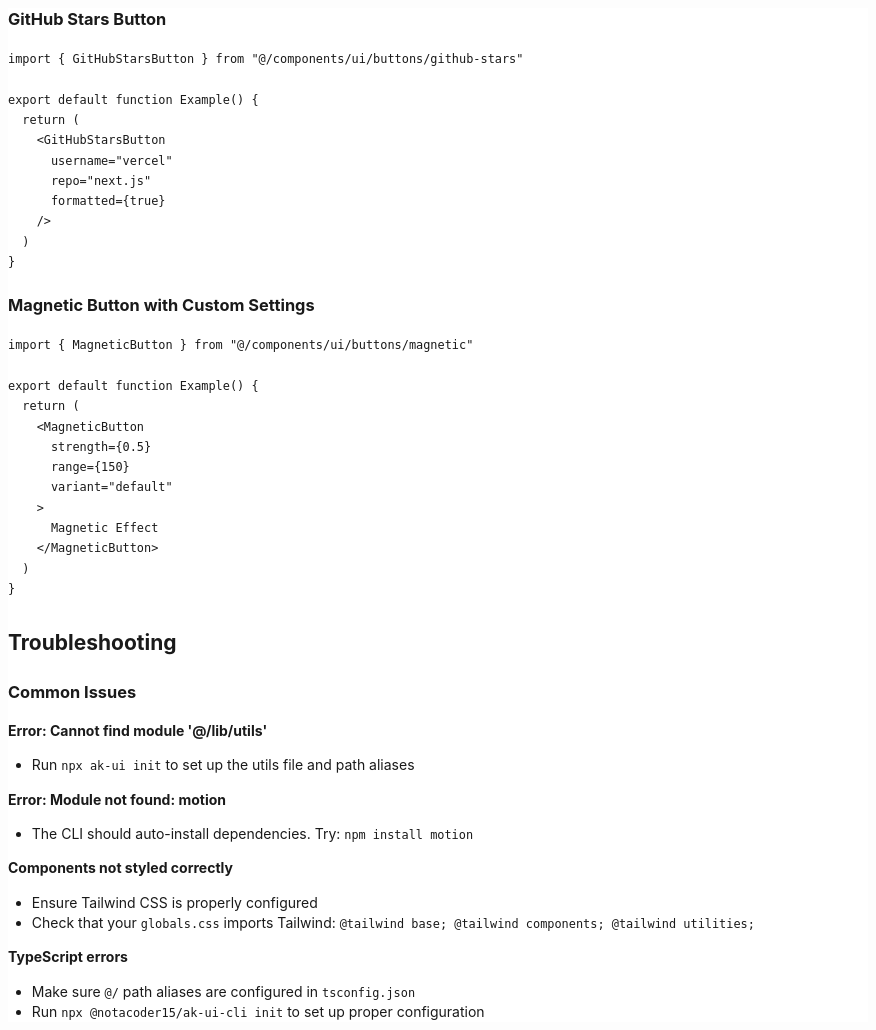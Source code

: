 ### GitHub Stars Button

```tsx
import { GitHubStarsButton } from "@/components/ui/buttons/github-stars"

export default function Example() {
  return (
    <GitHubStarsButton 
      username="vercel" 
      repo="next.js" 
      formatted={true}
    />
  )
}
```

### Magnetic Button with Custom Settings

```tsx
import { MagneticButton } from "@/components/ui/buttons/magnetic"

export default function Example() {
  return (
    <MagneticButton 
      strength={0.5}
      range={150}
      variant="default"
    >
      Magnetic Effect
    </MagneticButton>
  )
}
```

## Troubleshooting

### Common Issues

**Error: Cannot find module '@/lib/utils'**
- Run `npx ak-ui init` to set up the utils file and path aliases

**Error: Module not found: motion**
- The CLI should auto-install dependencies. Try: `npm install motion`

**Components not styled correctly**
- Ensure Tailwind CSS is properly configured
- Check that your `globals.css` imports Tailwind: `@tailwind base; @tailwind components; @tailwind utilities;`

**TypeScript errors**
- Make sure `@/` path aliases are configured in `tsconfig.json`
- Run `npx @notacoder15/ak-ui-cli init` to set up proper configuration
